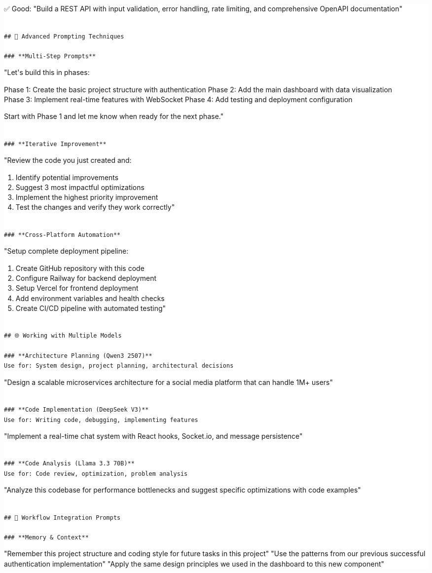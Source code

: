 ✅ Good: "Build a REST API with input validation, error handling, rate limiting, and comprehensive OpenAPI documentation"
```

## 🎯 Advanced Prompting Techniques

### **Multi-Step Prompts**
```
"Let's build this in phases:

Phase 1: Create the basic project structure with authentication
Phase 2: Add the main dashboard with data visualization  
Phase 3: Implement real-time features with WebSocket
Phase 4: Add testing and deployment configuration

Start with Phase 1 and let me know when ready for the next phase."
```

### **Iterative Improvement**
```
"Review the code you just created and:
1. Identify potential improvements
2. Suggest 3 most impactful optimizations
3. Implement the highest priority improvement
4. Test the changes and verify they work correctly"
```

### **Cross-Platform Automation**
```
"Setup complete deployment pipeline:
1. Create GitHub repository with this code
2. Configure Railway for backend deployment
3. Setup Vercel for frontend deployment  
4. Add environment variables and health checks
5. Create CI/CD pipeline with automated testing"
```

## 🌐 Working with Multiple Models

### **Architecture Planning (Qwen3 2507)**
Use for: System design, project planning, architectural decisions
```
"Design a scalable microservices architecture for a social media platform that can handle 1M+ users"
```

### **Code Implementation (DeepSeek V3)**
Use for: Writing code, debugging, implementing features
```
"Implement a real-time chat system with React hooks, Socket.io, and message persistence"
```

### **Code Analysis (Llama 3.3 70B)**
Use for: Code review, optimization, problem analysis
```
"Analyze this codebase for performance bottlenecks and suggest specific optimizations with code examples"
```

## 🔄 Workflow Integration Prompts

### **Memory & Context**
```
"Remember this project structure and coding style for future tasks in this project"
"Use the patterns from our previous successful authentication implementation"
"Apply the same design principles we used in the dashboard to this new component"
```
```